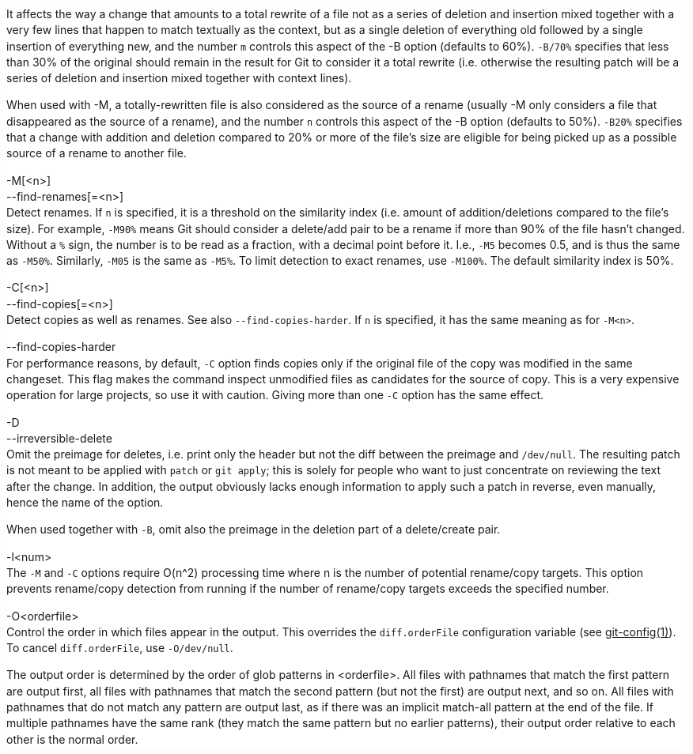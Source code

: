 It affects the way a change that amounts to a total rewrite of a file not as a series of deletion and insertion mixed together with a very few lines that happen to match textually as the context, but as a single deletion of everything old followed by a single insertion of everything new, and the number `m` controls this aspect of the -B option (defaults to 60%). `-B/70%` specifies that less than 30% of the original should remain in the result for Git to consider it a total rewrite (i.e. otherwise the resulting patch will be a series of deletion and insertion mixed together with context lines).

When used with -M, a totally-rewritten file is also considered as the source of a rename (usually -M only considers a file that disappeared as the source of a rename), and the number `n` controls this aspect of the -B option (defaults to 50%). `-B20%` specifies that a change with addition and deletion compared to 20% or more of the file’s size are eligible for being picked up as a possible source of a rename to another file.

-M\[&lt;n&gt;\]  
--find-renames\[=&lt;n&gt;\]  
Detect renames. If `n` is specified, it is a threshold on the similarity index (i.e. amount of addition/deletions compared to the file’s size). For example, `-M90%` means Git should consider a delete/add pair to be a rename if more than 90% of the file hasn’t changed. Without a `%` sign, the number is to be read as a fraction, with a decimal point before it. I.e., `-M5` becomes 0.5, and is thus the same as `-M50%`. Similarly, `-M05` is the same as `-M5%`. To limit detection to exact renames, use `-M100%`. The default similarity index is 50%.

-C\[&lt;n&gt;\]  
--find-copies\[=&lt;n&gt;\]  
Detect copies as well as renames. See also `--find-copies-harder`. If `n` is specified, it has the same meaning as for `-M<n>`.

--find-copies-harder  
For performance reasons, by default, `-C` option finds copies only if the original file of the copy was modified in the same changeset. This flag makes the command inspect unmodified files as candidates for the source of copy. This is a very expensive operation for large projects, so use it with caution. Giving more than one `-C` option has the same effect.

-D  
--irreversible-delete  
Omit the preimage for deletes, i.e. print only the header but not the diff between the preimage and `/dev/null`. The resulting patch is not meant to be applied with `patch` or `git apply`; this is solely for people who want to just concentrate on reviewing the text after the change. In addition, the output obviously lacks enough information to apply such a patch in reverse, even manually, hence the name of the option.

When used together with `-B`, omit also the preimage in the deletion part of a delete/create pair.

-l&lt;num&gt;  
The `-M` and `-C` options require O(n^2) processing time where n is the number of potential rename/copy targets. This option prevents rename/copy detection from running if the number of rename/copy targets exceeds the specified number.

-O&lt;orderfile&gt;  
Control the order in which files appear in the output. This overrides the `diff.orderFile` configuration variable (see [git-config(1)](git-config.html)). To cancel `diff.orderFile`, use `-O/dev/null`.

The output order is determined by the order of glob patterns in &lt;orderfile&gt;. All files with pathnames that match the first pattern are output first, all files with pathnames that match the second pattern (but not the first) are output next, and so on. All files with pathnames that do not match any pattern are output last, as if there was an implicit match-all pattern at the end of the file. If multiple pathnames have the same rank (they match the same pattern but no earlier patterns), their output order relative to each other is the normal order.
